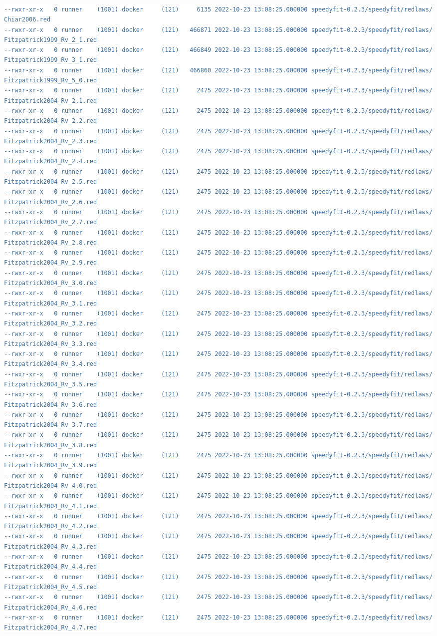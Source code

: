 ```diff
--rwxr-xr-x   0 runner    (1001) docker     (121)     6135 2022-10-23 13:08:25.000000 speedyfit-0.2.3/speedyfit/redlaws/Chiar2006.red
--rwxr-xr-x   0 runner    (1001) docker     (121)   466871 2022-10-23 13:08:25.000000 speedyfit-0.2.3/speedyfit/redlaws/Fitzpatrick1999_Rv_2_1.red
--rwxr-xr-x   0 runner    (1001) docker     (121)   466849 2022-10-23 13:08:25.000000 speedyfit-0.2.3/speedyfit/redlaws/Fitzpatrick1999_Rv_3_1.red
--rwxr-xr-x   0 runner    (1001) docker     (121)   466860 2022-10-23 13:08:25.000000 speedyfit-0.2.3/speedyfit/redlaws/Fitzpatrick1999_Rv_5_0.red
--rwxr-xr-x   0 runner    (1001) docker     (121)     2475 2022-10-23 13:08:25.000000 speedyfit-0.2.3/speedyfit/redlaws/Fitzpatrick2004_Rv_2.1.red
--rwxr-xr-x   0 runner    (1001) docker     (121)     2475 2022-10-23 13:08:25.000000 speedyfit-0.2.3/speedyfit/redlaws/Fitzpatrick2004_Rv_2.2.red
--rwxr-xr-x   0 runner    (1001) docker     (121)     2475 2022-10-23 13:08:25.000000 speedyfit-0.2.3/speedyfit/redlaws/Fitzpatrick2004_Rv_2.3.red
--rwxr-xr-x   0 runner    (1001) docker     (121)     2475 2022-10-23 13:08:25.000000 speedyfit-0.2.3/speedyfit/redlaws/Fitzpatrick2004_Rv_2.4.red
--rwxr-xr-x   0 runner    (1001) docker     (121)     2475 2022-10-23 13:08:25.000000 speedyfit-0.2.3/speedyfit/redlaws/Fitzpatrick2004_Rv_2.5.red
--rwxr-xr-x   0 runner    (1001) docker     (121)     2475 2022-10-23 13:08:25.000000 speedyfit-0.2.3/speedyfit/redlaws/Fitzpatrick2004_Rv_2.6.red
--rwxr-xr-x   0 runner    (1001) docker     (121)     2475 2022-10-23 13:08:25.000000 speedyfit-0.2.3/speedyfit/redlaws/Fitzpatrick2004_Rv_2.7.red
--rwxr-xr-x   0 runner    (1001) docker     (121)     2475 2022-10-23 13:08:25.000000 speedyfit-0.2.3/speedyfit/redlaws/Fitzpatrick2004_Rv_2.8.red
--rwxr-xr-x   0 runner    (1001) docker     (121)     2475 2022-10-23 13:08:25.000000 speedyfit-0.2.3/speedyfit/redlaws/Fitzpatrick2004_Rv_2.9.red
--rwxr-xr-x   0 runner    (1001) docker     (121)     2475 2022-10-23 13:08:25.000000 speedyfit-0.2.3/speedyfit/redlaws/Fitzpatrick2004_Rv_3.0.red
--rwxr-xr-x   0 runner    (1001) docker     (121)     2475 2022-10-23 13:08:25.000000 speedyfit-0.2.3/speedyfit/redlaws/Fitzpatrick2004_Rv_3.1.red
--rwxr-xr-x   0 runner    (1001) docker     (121)     2475 2022-10-23 13:08:25.000000 speedyfit-0.2.3/speedyfit/redlaws/Fitzpatrick2004_Rv_3.2.red
--rwxr-xr-x   0 runner    (1001) docker     (121)     2475 2022-10-23 13:08:25.000000 speedyfit-0.2.3/speedyfit/redlaws/Fitzpatrick2004_Rv_3.3.red
--rwxr-xr-x   0 runner    (1001) docker     (121)     2475 2022-10-23 13:08:25.000000 speedyfit-0.2.3/speedyfit/redlaws/Fitzpatrick2004_Rv_3.4.red
--rwxr-xr-x   0 runner    (1001) docker     (121)     2475 2022-10-23 13:08:25.000000 speedyfit-0.2.3/speedyfit/redlaws/Fitzpatrick2004_Rv_3.5.red
--rwxr-xr-x   0 runner    (1001) docker     (121)     2475 2022-10-23 13:08:25.000000 speedyfit-0.2.3/speedyfit/redlaws/Fitzpatrick2004_Rv_3.6.red
--rwxr-xr-x   0 runner    (1001) docker     (121)     2475 2022-10-23 13:08:25.000000 speedyfit-0.2.3/speedyfit/redlaws/Fitzpatrick2004_Rv_3.7.red
--rwxr-xr-x   0 runner    (1001) docker     (121)     2475 2022-10-23 13:08:25.000000 speedyfit-0.2.3/speedyfit/redlaws/Fitzpatrick2004_Rv_3.8.red
--rwxr-xr-x   0 runner    (1001) docker     (121)     2475 2022-10-23 13:08:25.000000 speedyfit-0.2.3/speedyfit/redlaws/Fitzpatrick2004_Rv_3.9.red
--rwxr-xr-x   0 runner    (1001) docker     (121)     2475 2022-10-23 13:08:25.000000 speedyfit-0.2.3/speedyfit/redlaws/Fitzpatrick2004_Rv_4.0.red
--rwxr-xr-x   0 runner    (1001) docker     (121)     2475 2022-10-23 13:08:25.000000 speedyfit-0.2.3/speedyfit/redlaws/Fitzpatrick2004_Rv_4.1.red
--rwxr-xr-x   0 runner    (1001) docker     (121)     2475 2022-10-23 13:08:25.000000 speedyfit-0.2.3/speedyfit/redlaws/Fitzpatrick2004_Rv_4.2.red
--rwxr-xr-x   0 runner    (1001) docker     (121)     2475 2022-10-23 13:08:25.000000 speedyfit-0.2.3/speedyfit/redlaws/Fitzpatrick2004_Rv_4.3.red
--rwxr-xr-x   0 runner    (1001) docker     (121)     2475 2022-10-23 13:08:25.000000 speedyfit-0.2.3/speedyfit/redlaws/Fitzpatrick2004_Rv_4.4.red
--rwxr-xr-x   0 runner    (1001) docker     (121)     2475 2022-10-23 13:08:25.000000 speedyfit-0.2.3/speedyfit/redlaws/Fitzpatrick2004_Rv_4.5.red
--rwxr-xr-x   0 runner    (1001) docker     (121)     2475 2022-10-23 13:08:25.000000 speedyfit-0.2.3/speedyfit/redlaws/Fitzpatrick2004_Rv_4.6.red
--rwxr-xr-x   0 runner    (1001) docker     (121)     2475 2022-10-23 13:08:25.000000 speedyfit-0.2.3/speedyfit/redlaws/Fitzpatrick2004_Rv_4.7.red
```